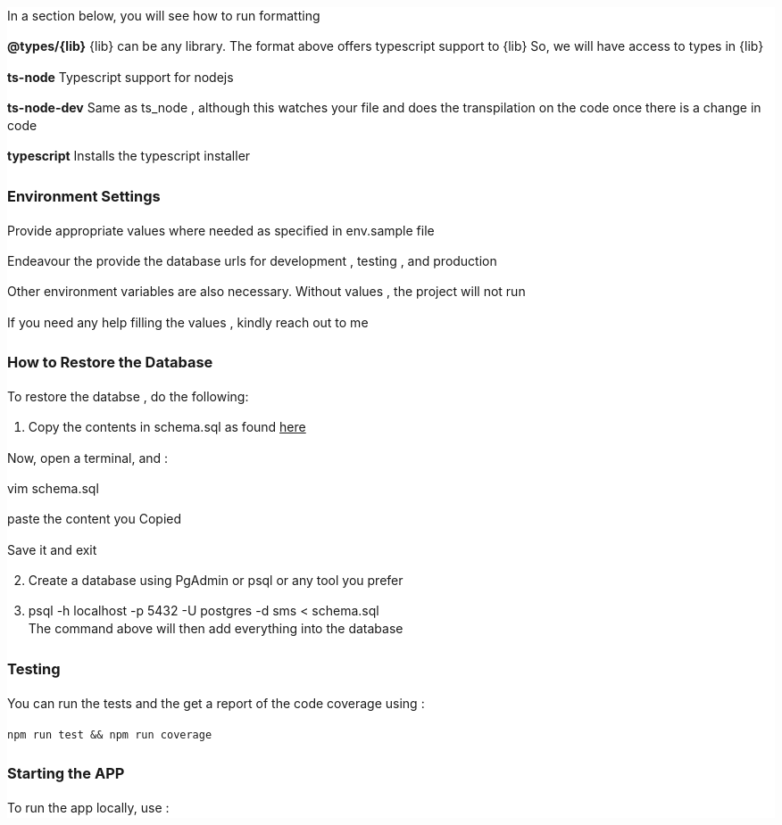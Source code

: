 In a section below, you will see how to run formatting

**@types/{lib}**
{lib} can be any library.
The format above offers typescript support to {lib}
So, we will have access to types in {lib}

**ts-node**
Typescript support for nodejs

**ts-node-dev**
Same as ts_node , although this watches your file and does the transpilation
on the code once there is a change in code

**typescript**
Installs the typescript installer


### Environment Settings

Provide appropriate values where needed as specified in env.sample file

Endeavour the provide the database urls for development , testing , and production

Other environment variables are also necessary.
Without values , the project will not run

If you need any help filling the values , kindly reach out to me

### How to Restore the Database  
To restore the databse , do the following:

1. Copy  the contents in schema.sql as found [here](https://gist.github.com/paragradke/a629bb4e332125b1388390fcc156cfcd#file-schema-sql) 

Now, open a terminal, and :

vim schema.sql 

paste the content you Copied 

Save it and exit 

2. Create a database using PgAdmin or psql or any tool you  prefer


3. psql -h localhost -p 5432 -U postgres -d sms < schema.sql  
The command above will then add everything into the database

### Testing

You can run the tests and the get a report of the code coverage using :

`npm run test && npm run coverage `


### Starting the APP

To run the app locally, use :
